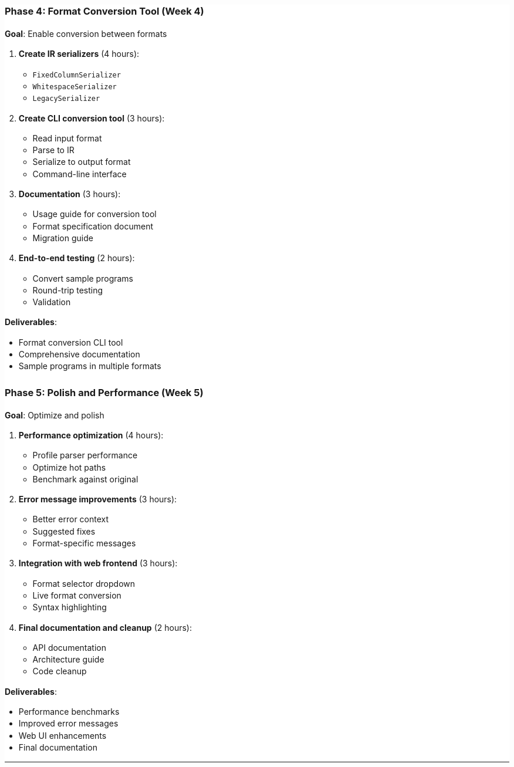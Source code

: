 ### Phase 4: Format Conversion Tool (Week 4)

**Goal**: Enable conversion between formats

1. **Create IR serializers** (4 hours):
   - `FixedColumnSerializer`
   - `WhitespaceSerializer`
   - `LegacySerializer`

2. **Create CLI conversion tool** (3 hours):
   - Read input format
   - Parse to IR
   - Serialize to output format
   - Command-line interface

3. **Documentation** (3 hours):
   - Usage guide for conversion tool
   - Format specification document
   - Migration guide

4. **End-to-end testing** (2 hours):
   - Convert sample programs
   - Round-trip testing
   - Validation

**Deliverables**:
- Format conversion CLI tool
- Comprehensive documentation
- Sample programs in multiple formats

### Phase 5: Polish and Performance (Week 5)

**Goal**: Optimize and polish

1. **Performance optimization** (4 hours):
   - Profile parser performance
   - Optimize hot paths
   - Benchmark against original

2. **Error message improvements** (3 hours):
   - Better error context
   - Suggested fixes
   - Format-specific messages

3. **Integration with web frontend** (3 hours):
   - Format selector dropdown
   - Live format conversion
   - Syntax highlighting

4. **Final documentation and cleanup** (2 hours):
   - API documentation
   - Architecture guide
   - Code cleanup

**Deliverables**:
- Performance benchmarks
- Improved error messages
- Web UI enhancements
- Final documentation

---